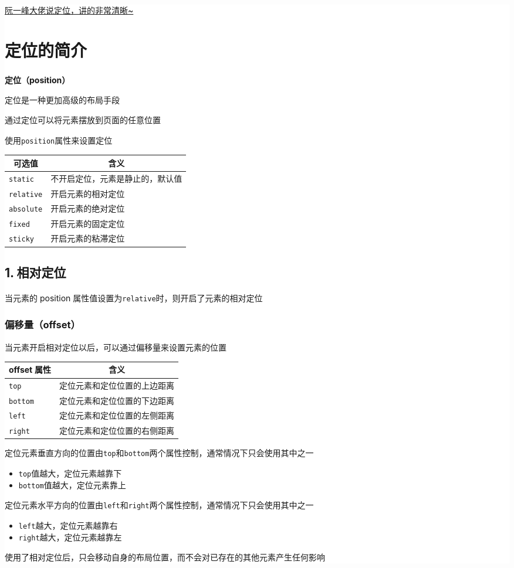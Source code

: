 
[阮一峰大佬说定位，讲的非常清晰~](https://www.ruanyifeng.com/blog/2019/11/css-position.html)

# 定位的简介

**定位（position）**

定位是一种更加高级的布局手段

通过定位可以将元素摆放到页面的任意位置

使用`position`属性来设置定位

| 可选值 | 含义 |
| --- | --- |
| `static` | 不开启定位，元素是静止的，默认值 |
| `relative` | 开启元素的相对定位 |
| `absolute` | 开启元素的绝对定位 |
| `fixed` | 开启元素的固定定位 |
| `sticky` | 开启元素的粘滞定位 |


## 1. 相对定位

当元素的 position 属性值设置为`relative`时，则开启了元素的相对定位


### 偏移量（offset）

当元素开启相对定位以后，可以通过偏移量来设置元素的位置

| offset 属性 | 含义 |
| --- | --- |
| `top` | 定位元素和定位位置的上边距离 |
| `bottom` | 定位元素和定位位置的下边距离 |
| `left` | 定位元素和定位位置的左侧距离 |
| `right` | 定位元素和定位位置的右侧距离 |


定位元素垂直方向的位置由`top`和`bottom`两个属性控制，通常情况下只会使用其中之一

- `top`值越大，定位元素越靠下
- `bottom`值越大，定位元素靠上

定位元素水平方向的位置由`left`和`right`两个属性控制，通常情况下只会使用其中之一

- `left`越大，定位元素越靠右
- `right`越大，定位元素越靠左

使用了相对定位后，只会移动自身的布局位置，而不会对已存在的其他元素产生任何影响
